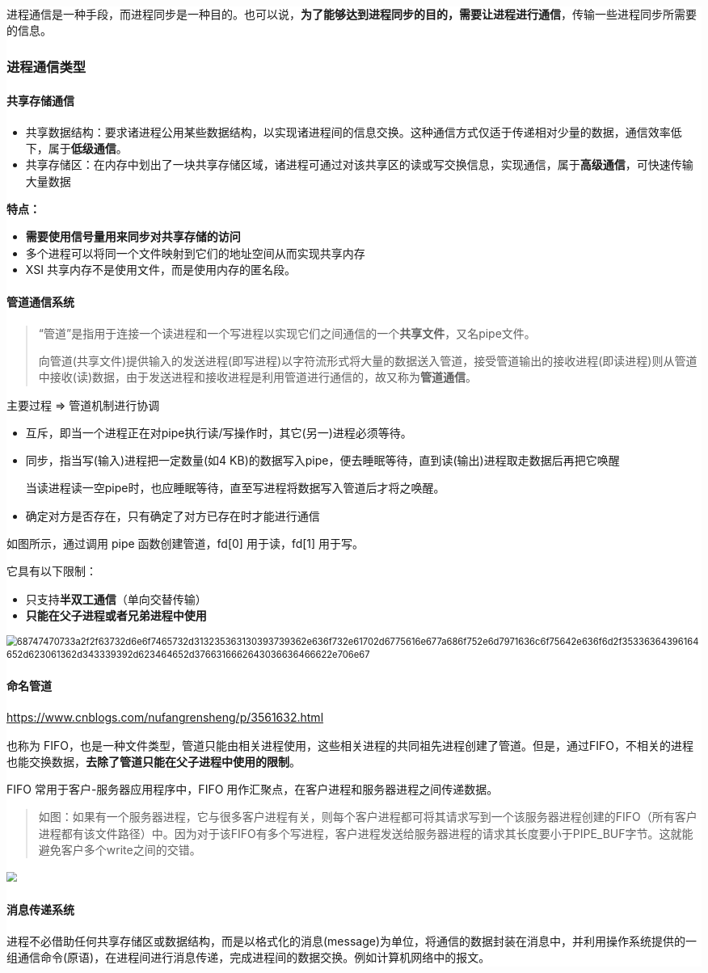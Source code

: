 进程通信是一种手段，而进程同步是一种目的。也可以说，**为了能够达到进程同步的目的，需要让进程进行通信**，传输一些进程同步所需要的信息。

### 进程通信类型

#### 共享存储通信

- 共享数据结构：要求诸进程公用某些数据结构，以实现诸进程间的信息交换。这种通信方式仅适于传递相对少量的数据，通信效率低下，属于**低级通信**。
- 共享存储区：在内存中划出了一块共享存储区域，诸进程可通过对该共享区的读或写交换信息，实现通信，属于**高级通信**，可快速传输大量数据

**特点：**

- **需要使用信号量用来同步对共享存储的访问**
- 多个进程可以将同一个文件映射到它们的地址空间从而实现共享内存
-  XSI 共享内存不是使用文件，而是使用内存的匿名段。

#### 管道通信系统

> “管道”是指用于连接一个读进程和一个写进程以实现它们之间通信的一个**共享文件**，又名pipe文件。
>
> 向管道(共享文件)提供输入的发送进程(即写进程)以字符流形式将大量的数据送入管道，接受管道输出的接收进程(即读进程)则从管道中接收(读)数据，由于发送进程和接收进程是利用管道进行通信的，故又称为**管道通信**。

主要过程 => 管道机制进行协调

- 互斥，即当一个进程正在对pipe执行读/写操作时，其它(另一)进程必须等待。

- 同步，指当写(输入)进程把一定数量(如4 KB)的数据写入pipe，便去睡眠等待，直到读(输出)进程取走数据后再把它唤醒

  当读进程读一空pipe时，也应睡眠等待，直至写进程将数据写入管道后才将之唤醒。

- 确定对方是否存在，只有确定了对方已存在时才能进行通信

如图所示，通过调用 pipe 函数创建管道，fd[0] 用于读，fd[1] 用于写。

它具有以下限制：

- 只支持**半双工通信**（单向交替传输）
- **只能在父子进程或者兄弟进程中使用**

<img src="Image\9" alt="68747470733a2f2f63732d6e6f7465732d313235363130393739362e636f732e61702d6775616e677a686f752e6d7971636c6f75642e636f6d2f35336364396164652d623061362d343339392d623464652d3766316662643036636466622e706e67" style="zoom:80%;" />

#### 命名管道

https://www.cnblogs.com/nufangrensheng/p/3561632.html

也称为 FIFO，也是一种文件类型，管道只能由相关进程使用，这些相关进程的共同祖先进程创建了管道。但是，通过FIFO，不相关的进程也能交换数据，**去除了管道只能在父子进程中使用的限制**。

FIFO 常用于客户-服务器应用程序中，FIFO 用作汇聚点，在客户进程和服务器进程之间传递数据。

> 如图：如果有一个服务器进程，它与很多客户进程有关，则每个客户进程都可将其请求写到一个该服务器进程创建的FIFO（所有客户进程都有该文件路径）中。因为对于该FIFO有多个写进程，客户进程发送给服务器进程的请求其长度要小于PIPE_BUF字节。这就能避免客户多个write之间的交错。

<img src="Image\11"   style="zoom:80%;" />

#### 消息传递系统

进程不必借助任何共享存储区或数据结构，而是以格式化的消息(message)为单位，将通信的数据封装在消息中，并利用操作系统提供的一组通信命令(原语)，在进程间进行消息传递，完成进程间的数据交换。例如计算机网络中的报文。
